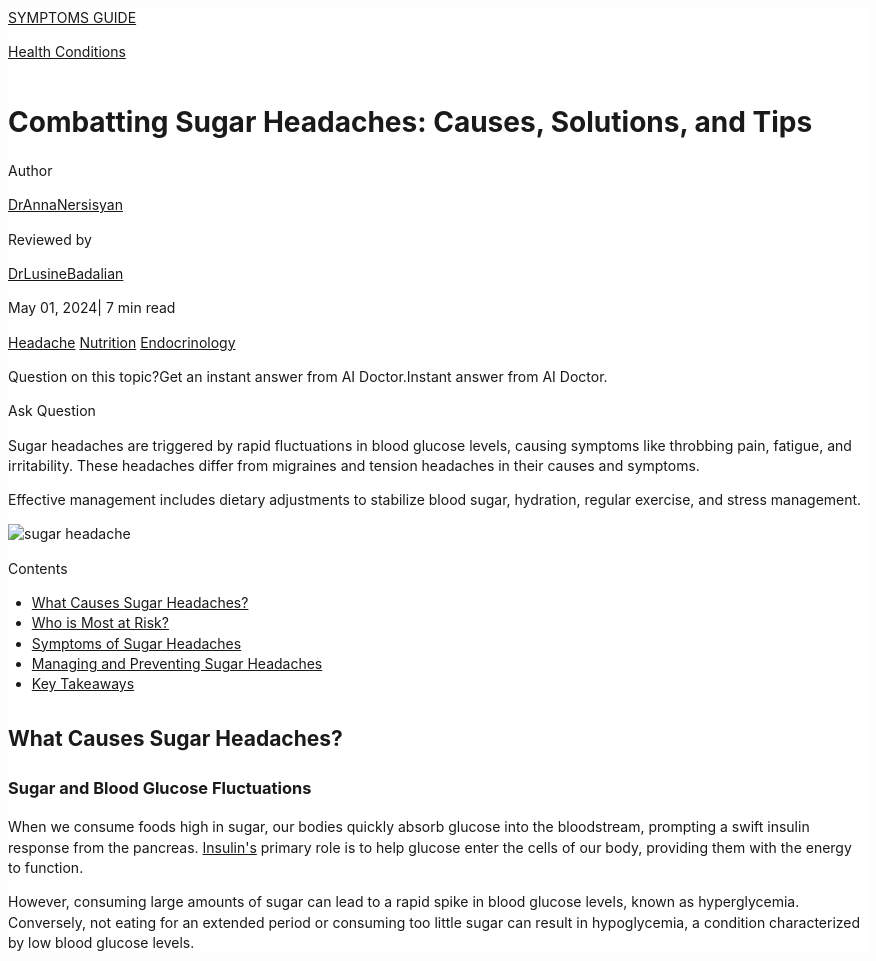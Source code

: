 [SYMPTOMS GUIDE](https://docus.ai/symptoms-guide)

[Health Conditions](https://docus.ai/symptoms-guide/category/health-conditions)

# Combatting Sugar Headaches: Causes, Solutions, and Tips

Author

[DrAnnaNersisyan](https://docus.ai/author/dr-anna-nersisyan)

Reviewed by

[DrLusineBadalian](https://docus.ai/author/dr-lusine-badalian)

May 01, 2024\| 7 min read

[Headache](https://docus.ai/tags/headache) [Nutrition](https://docus.ai/tags/nutrition) [Endocrinology](https://docus.ai/tags/endocrinology)

Question on this topic?Get an instant answer from AI Doctor.Instant answer from AI Doctor.

Ask Question

Sugar headaches are triggered by rapid fluctuations in blood glucose levels, causing symptoms like throbbing pain, fatigue, and irritability. These headaches differ from migraines and tension headaches in their causes and symptoms.

Effective management includes dietary adjustments to stabilize blood sugar, hydration, regular exercise, and stress management.

![sugar headache](https://docus.ai/_next/image?url=https%3A%2F%2Fdocus-live-cms-storage-us.s3.amazonaws.com%2Fproduct_guide%2Fimages%2Fsections%2F5c3de7821279f3b3430b3708f3f45b68.png&w=3840&q=100)

Contents

- [What Causes Sugar Headaches?](https://docus.ai/symptoms-guide/combatting-sugar-headaches#what-causes-sugar-headaches)
- [Who is Most at Risk?](https://docus.ai/symptoms-guide/combatting-sugar-headaches#who-is-most-at-risk)
- [Symptoms of Sugar Headaches](https://docus.ai/symptoms-guide/combatting-sugar-headaches#symptoms-of-sugar-headaches)
- [Managing and Preventing Sugar Headaches](https://docus.ai/symptoms-guide/combatting-sugar-headaches#managing-and-preventing-sugar-headaches)
- [Key Takeaways](https://docus.ai/symptoms-guide/combatting-sugar-headaches#key-takeaways)

## What Causes Sugar Headaches?

### Sugar and Blood Glucose Fluctuations

When we consume foods high in sugar, our bodies quickly absorb glucose into the bloodstream, prompting a swift insulin response from the pancreas. [Insulin's](https://docus.ai/glossary/biomarkers/insulin) primary role is to help glucose enter the cells of our body, providing them with the energy to function.

However, consuming large amounts of sugar can lead to a rapid spike in blood glucose levels, known as hyperglycemia. Conversely, not eating for an extended period or consuming too little sugar can result in hypoglycemia, a condition characterized by low blood glucose levels.
